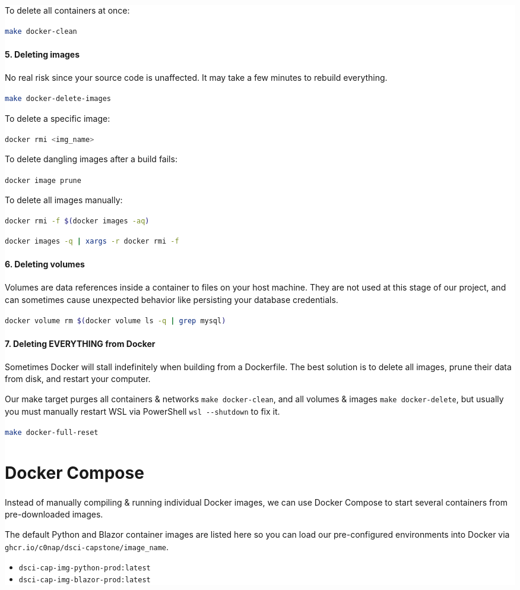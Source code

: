 To delete all containers at once:
```bash
make docker-clean
```

#### 5. Deleting images
No real risk since your source code is unaffected. It may take a few minutes to rebuild everything.

```bash
make docker-delete-images
```
To delete a specific image:
```bash
docker rmi <img_name>
```

To delete dangling images after a build fails:
```bash
docker image prune
```

To delete all images manually:
```bash
docker rmi -f $(docker images -aq)
```
```bash
docker images -q | xargs -r docker rmi -f
```

#### 6. Deleting volumes
Volumes are data references inside a container to files on your host machine. They are not used at this stage of our project, and can sometimes cause unexpected behavior like persisting your database credentials.
```bash
docker volume rm $(docker volume ls -q | grep mysql)
```

#### 7. Deleting EVERYTHING from Docker
Sometimes Docker will stall indefinitely when building from a Dockerfile. The best solution is to delete all images, prune their data from disk, and restart your computer.

Our make target purges all containers & networks `make docker-clean`, and all volumes & images `make docker-delete`, but usually you must manually restart WSL via PowerShell `wsl --shutdown` to fix it.
```bash
make docker-full-reset
```




# Docker Compose

Instead of manually compiling & running individual Docker images, we can use Docker Compose to start several containers from pre-downloaded images.

The default Python and Blazor container images are listed here so you can load our pre-configured environments into Docker via `ghcr.io/c0nap/dsci-capstone/image_name`.
- `dsci-cap-img-python-prod:latest`
- `dsci-cap-img-blazor-prod:latest`

